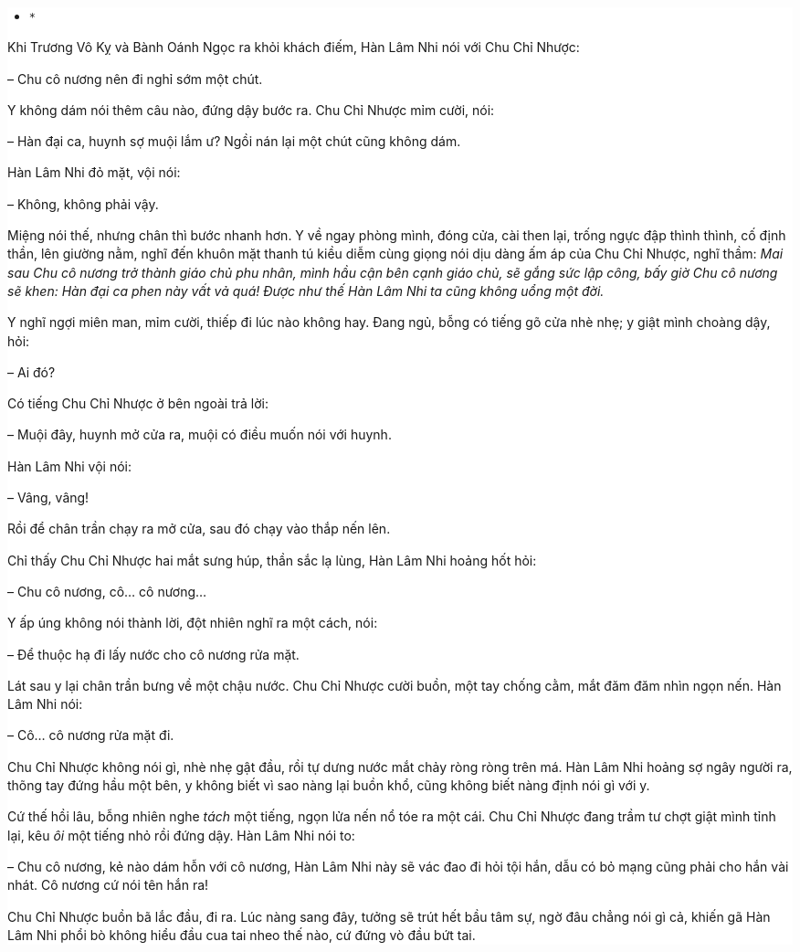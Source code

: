 *     *

Khi Trương Vô Kỵ và Bành Oánh Ngọc ra khỏi khách điếm, Hàn Lâm Nhi nói với Chu Chỉ Nhược:

– Chu cô nương nên đi nghỉ sớm một chút.

Y không dám nói thêm câu nào, đứng dậy bước ra. Chu Chỉ Nhược mỉm cười, nói:

– Hàn đại ca, huynh sợ muội lắm ư? Ngồi nán lại một chút cũng không dám.

Hàn Lâm Nhi đỏ mặt, vội nói:

– Không, không phải vậy.

Miệng nói thế, nhưng chân thì bước nhanh hơn. Y về ngay phòng mình, đóng cửa, cài then lại, trống ngực đập thình thình, cố định thần, lên giường nằm, nghĩ đến khuôn mặt thanh tú kiều diễm cùng giọng nói dịu dàng ấm áp của Chu Chỉ Nhược, nghĩ thầm: _Mai sau Chu cô nương trở thành giáo chủ phu nhân, mình hầu cận bên cạnh giáo chủ, sẽ gắng sức lập công, bấy giờ Chu cô nương sẽ khen: Hàn đại ca phen này vất vả quá! Được như thế Hàn Lâm Nhi ta cũng không uổng một đời._

Y nghĩ ngợi miên man, mỉm cười, thiếp đi lúc nào không hay. Đang ngủ, bỗng có tiếng gõ cửa nhè nhẹ; y giật mình choàng dậy, hỏi:

– Ai đó?

Có tiếng Chu Chỉ Nhược ở bên ngoài trả lời:

– Muội đây, huynh mở cửa ra, muội có điều muốn nói với huynh.

Hàn Lâm Nhi vội nói:

– Vâng, vâng!

Rồi để chân trần chạy ra mở cửa, sau đó chạy vào thắp nến lên.

Chỉ thấy Chu Chỉ Nhược hai mắt sưng húp, thần sắc lạ lùng, Hàn Lâm Nhi hoảng hốt hỏi:

– Chu cô nương, cô… cô nương…

Y ấp úng không nói thành lời, đột nhiên nghĩ ra một cách, nói:

– Để thuộc hạ đi lấy nước cho cô nương rửa mặt.

Lát sau y lại chân trần bưng về một chậu nước. Chu Chỉ Nhược cười buồn, một tay chống cằm, mắt đăm đăm nhìn ngọn nến. Hàn Lâm Nhi nói:

– Cô… cô nương rửa mặt đi.

Chu Chỉ Nhược không nói gì, nhè nhẹ gật đầu, rồi tự dưng nước mắt chảy ròng ròng trên má. Hàn Lâm Nhi hoảng sợ ngây người ra, thõng tay đứng hầu một bên, y không biết vì sao nàng lại buồn khổ, cũng không biết nàng định nói gì với y.

Cứ thế hồi lâu, bỗng nhiên nghe _tách_ một tiếng, ngọn lửa nến nổ tóe ra một cái. Chu Chỉ Nhược đang trầm tư chợt giật mình tỉnh lại, kêu _ôi_ một tiếng nhỏ rồi đứng dậy. Hàn Lâm Nhi nói to:

– Chu cô nương, kẻ nào dám hỗn với cô nương, Hàn Lâm Nhi này sẽ vác đao đi hỏi tội hắn, dẫu có bỏ mạng cũng phải cho hắn vài nhát. Cô nương cứ nói tên hắn ra!

Chu Chỉ Nhược buồn bã lắc đầu, đi ra. Lúc nàng sang đây, tưởng sẽ trút hết bầu tâm sự, ngờ đâu chẳng nói gì cả, khiến gã Hàn Lâm Nhi phổi bò không hiểu đầu cua tai nheo thế nào, cứ đứng vò đầu bứt tai.
